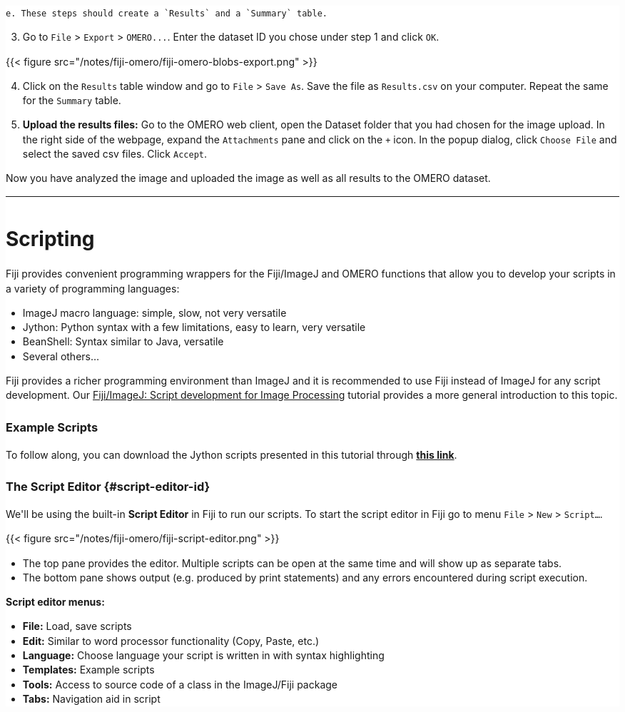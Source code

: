     e. These steps should create a `Results` and a `Summary` table.

3. Go to `File` > `Export` > `OMERO...`.  Enter the dataset ID you chose under step 1 and click `OK`.

{{< figure src="/notes/fiji-omero/fiji-omero-blobs-export.png" >}}
	
4. Click on the `Results` table window and go to `File` > `Save As`.  Save the file as `Results.csv` on your computer.  Repeat the same for the `Summary` table.  

5. **Upload the results files:** Go to the OMERO web client, open the Dataset folder that you had chosen for the image upload. In the right side of the webpage, expand the `Attachments` pane and click on the `+` icon. In the popup dialog, click `Choose File` and select the saved csv files. Click `Accept`.  

Now you have analyzed the image and uploaded the image as well as all results to the OMERO dataset.


---

# Scripting

Fiji provides convenient programming wrappers for the Fiji/ImageJ and OMERO functions that allow you to develop your scripts in a variety of programming languages:

* ImageJ macro language: simple, slow, not very versatile
* Jython: Python syntax with a few limitations, easy to learn, very versatile
* BeanShell: Syntax similar to Java, versatile
* Several others…

Fiji provides a richer programming environment than ImageJ and it is recommended to use Fiji instead of ImageJ for any script development.  Our [Fiji/ImageJ: Script development for Image Processing](/tutorials/fiji-scripting/) tutorial provides a more general introduction to this topic.

### Example Scripts
To follow along, you can download the Jython scripts presented in this tutorial through **[this link](/scripts/fiji/fiji-omero-scripts.zip)**.


### The Script Editor {#script-editor-id}

We'll be using the built-in **Script Editor** in Fiji to run our scripts.  To start the script editor in Fiji go to menu `File` > `New` > `Script…`.

{{< figure src="/notes/fiji-omero/fiji-script-editor.png" >}}

* The top pane provides the editor. Multiple scripts can be open at the same time and will show up as separate tabs.
* The bottom pane shows output (e.g. produced by print statements) and any errors encountered during script execution.

**Script editor menus:**

+ **File:** 		Load, save scripts
+ **Edit:**		Similar to word processor functionality (Copy, Paste, etc.)
+ **Language:**	Choose language your script is written in with syntax highlighting
+ **Templates:**	Example scripts
+ **Tools:**		Access to source code of a class in the ImageJ/Fiji package
+ **Tabs:**		Navigation aid in script
